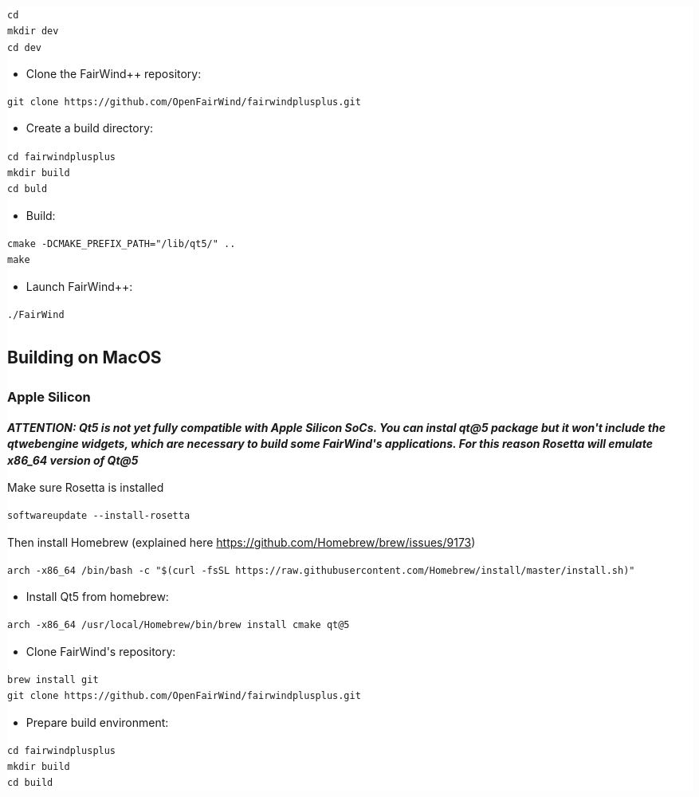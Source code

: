 ```console
cd 
mkdir dev
cd dev
```
- Clone the FairWind++ repository:
```console
git clone https://github.com/OpenFairWind/fairwindplusplus.git
```
- Create a build directory:
```console
cd fairwindplusplus
mkdir build
cd buld
```
- Build:
```console
cmake -DCMAKE_PREFIX_PATH="/lib/qt5/" ..
make
```
- Launch FairWind++:
```console
./FairWind
```

## Building on MacOS
### Apple Silicon
***ATTENTION: Qt5 is not yet fully compatible with Apple Silicon SoCs. You can instal qt@5 package but it won't include the qtwebengine widgets, which are necessary to build some FairWind's applications. 
For this reason Rosetta will emulate x86_64 version of Qt@5***

Make sure Rosetta is installed
```console
softwareupdate --install-rosetta
```

Then install Homebrew (explained here https://github.com/Homebrew/brew/issues/9173)
```console
arch -x86_64 /bin/bash -c "$(curl -fsSL https://raw.githubusercontent.com/Homebrew/install/master/install.sh)"
```
- Install Qt5 from homebrew:
```console
arch -x86_64 /usr/local/Homebrew/bin/brew install cmake qt@5
```

- Clone FairWind's repository:
```console
brew install git
git clone https://github.com/OpenFairWind/fairwindplusplus.git
```

- Prepare build environment:
```console
cd fairwindplusplus
mkdir build
cd build
```
